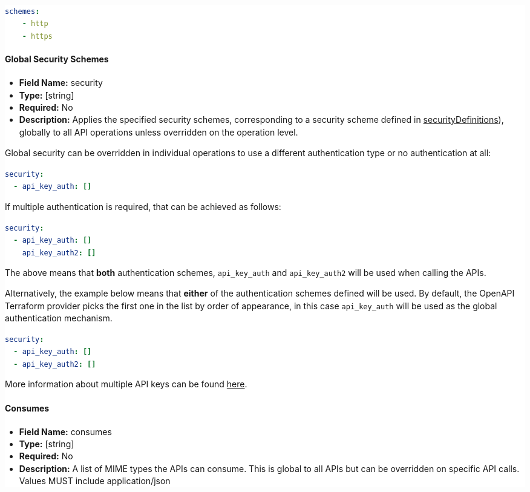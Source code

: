 ```yml
schemes:
    - http
    - https
```

#### <a name="globalSecuritySchemes">Global Security Schemes</a>

- **Field Name:** security
- **Type:** [string]
- **Required:** No
- **Description:** Applies the specified security schemes, corresponding to a security scheme defined in [securityDefinitions](#swaggerSecurityDefinitions)),
globally to all API operations unless overridden on the operation level.

Global security can be overridden in individual operations to use a different authentication type or no authentication at all:

```yml
security:
  - api_key_auth: []
```

If multiple authentication is required, that can be achieved as follows:

```yml
security:
  - api_key_auth: []
    api_key_auth2: []
```

The above means that **both** authentication schemes, ```api_key_auth``` and ```api_key_auth2``` will be used when calling 
the APIs.

Alternatively, the example below means that **either** of the authentication schemes defined will be used. By default, the
OpenAPI Terraform provider picks the first one in the list by order of appearance, in this case ```api_key_auth``` will be
used as the global authentication mechanism.

```yml
security:
  - api_key_auth: []
  - api_key_auth2: []
```

More information about multiple API keys can be found [here](https://swagger.io/docs/specification/authentication/api-keys/#multiple).

#### <a name="swaggerConsumes">Consumes</a>

- **Field Name:** consumes
- **Type:** [string]
- **Required:** No
- **Description:**  A list of MIME types the APIs can consume. This is global to all APIs but can be overridden on specific API calls. 
Values MUST include application/json
